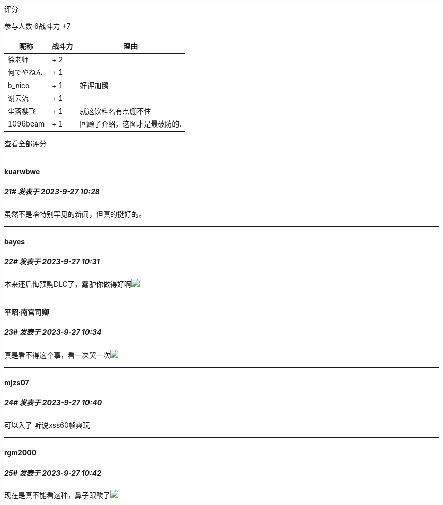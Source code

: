 评分

 参与人数 6战斗力 +7

|昵称|战斗力|理由|
|----|---|---|
| 徐老师| + 2||
| 何でやねん| + 1||
| b_nico| + 1|好评加鹅|
| 谢云流| + 1||
| 尘落樱飞| + 1|就这饮料名有点绷不住|
| 1096beam| + 1|回顾了介绍，这图才是最破防的.|

查看全部评分

*****

####  kuarwbwe  
##### 21#       发表于 2023-9-27 10:28

虽然不是啥特别罕见的新闻，但真的挺好的。

*****

####  bayes  
##### 22#       发表于 2023-9-27 10:31

本来还后悔预购DLC了，蠢驴你做得好啊<img src="https://static.saraba1st.com/image/smiley/face2017/136.png" referrerpolicy="no-referrer">

*****

####  平昭·南宫司卿  
##### 23#       发表于 2023-9-27 10:34

真是看不得这个事，看一次哭一次<img src="https://static.saraba1st.com/image/smiley/face2017/135.png" referrerpolicy="no-referrer">

*****

####  mjzs07  
##### 24#       发表于 2023-9-27 10:40

可以入了 听说xss60帧爽玩

*****

####  rgm2000  
##### 25#       发表于 2023-9-27 10:42

现在是真不能看这种，鼻子跟酸了<img src="https://static.saraba1st.com/image/smiley/face2017/135.png" referrerpolicy="no-referrer">
